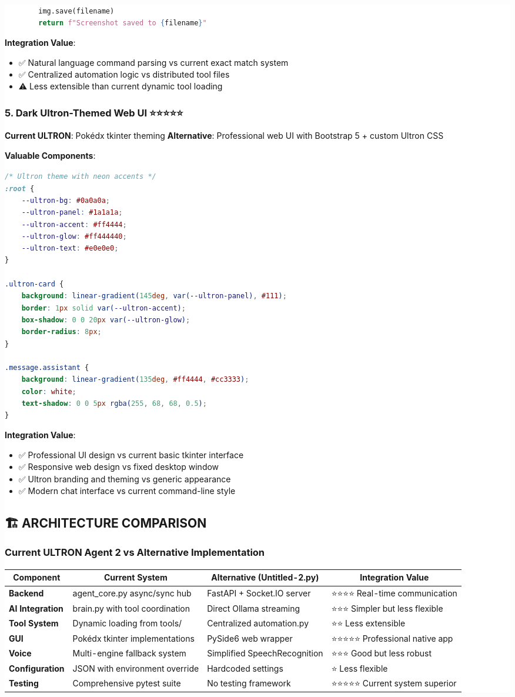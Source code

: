 ```python
        img.save(filename)
        return f"Screenshot saved to {filename}"
```

**Integration Value**:
- ✅ Natural language command parsing vs current exact match system
- ✅ Centralized automation logic vs distributed tool files
- ⚠️ Less extensible than current dynamic tool loading

### 5. Dark Ultron-Themed Web UI ⭐⭐⭐⭐⭐
**Current ULTRON**: Pokédx tkinter theming
**Alternative**: Professional web UI with Bootstrap 5 + custom Ultron CSS

**Valuable Components**:
```css
/* Ultron theme with neon accents */
:root {
    --ultron-bg: #0a0a0a;
    --ultron-panel: #1a1a1a;
    --ultron-accent: #ff4444;
    --ultron-glow: #ff444440;
    --ultron-text: #e0e0e0;
}

.ultron-card {
    background: linear-gradient(145deg, var(--ultron-panel), #111);
    border: 1px solid var(--ultron-accent);
    box-shadow: 0 0 20px var(--ultron-glow);
    border-radius: 8px;
}

.message.assistant {
    background: linear-gradient(135deg, #ff4444, #cc3333);
    color: white;
    text-shadow: 0 0 5px rgba(255, 68, 68, 0.5);
}
```

**Integration Value**:
- ✅ Professional UI design vs current basic tkinter interface
- ✅ Responsive web design vs fixed desktop window
- ✅ Ultron branding and theming vs generic appearance
- ✅ Modern chat interface vs current command-line style

## 🏗️ ARCHITECTURE COMPARISON

### Current ULTRON Agent 2 vs Alternative Implementation

| Component | Current System | Alternative (Untitled-2.py) | Integration Value |
|-----------|----------------|----------------------------|-------------------|
| **Backend** | agent_core.py async/sync hub | FastAPI + Socket.IO server | ⭐⭐⭐⭐ Real-time communication |
| **AI Integration** | brain.py with tool coordination | Direct Ollama streaming | ⭐⭐⭐ Simpler but less flexible |
| **Tool System** | Dynamic loading from tools/ | Centralized automation.py | ⭐⭐ Less extensible |
| **GUI** | Pokédx tkinter implementations | PySide6 web wrapper | ⭐⭐⭐⭐⭐ Professional native app |
| **Voice** | Multi-engine fallback system | Simplified SpeechRecognition | ⭐⭐⭐ Good but less robust |
| **Configuration** | JSON with environment override | Hardcoded settings | ⭐ Less flexible |
| **Testing** | Comprehensive pytest suite | No testing framework | ⭐⭐⭐⭐⭐ Current system superior |
